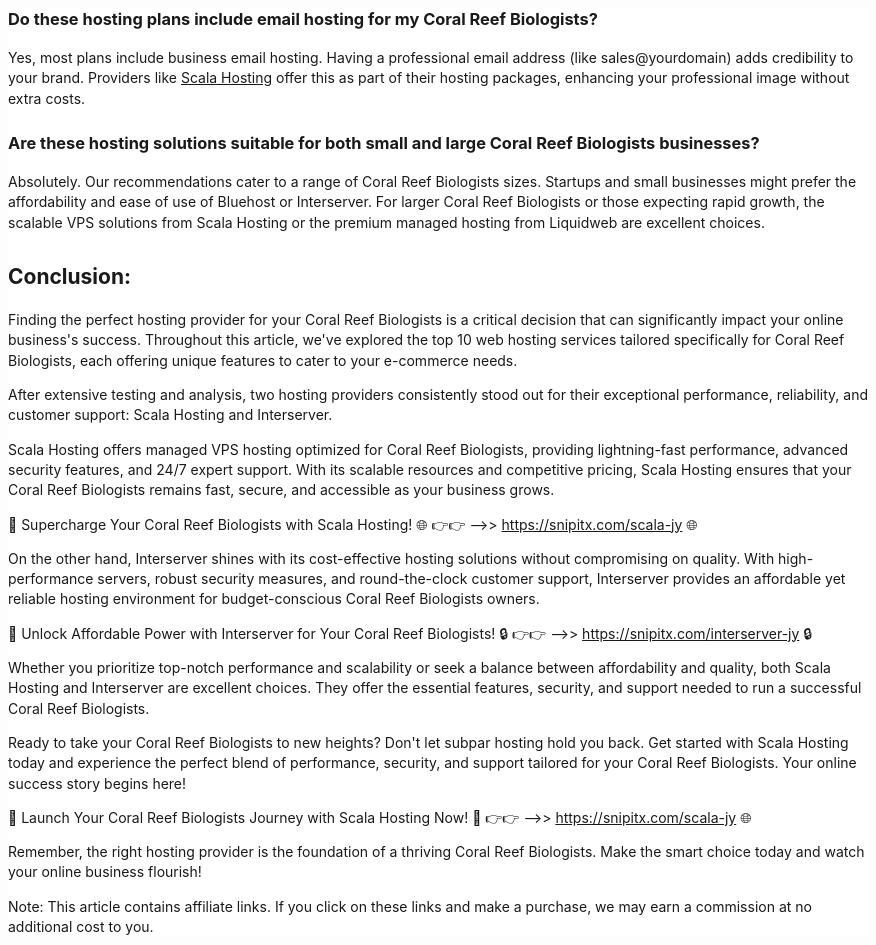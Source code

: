 ### Do these hosting plans include email hosting for my Coral Reef Biologists? 
Yes, most plans include business email hosting. Having a professional email address (like sales@yourdomain) adds credibility to your brand. Providers like [Scala Hosting](https://snipitx.com/scala-jy) offer this as part of their hosting packages, enhancing your professional image without extra costs.

### Are these hosting solutions suitable for both small and large Coral Reef Biologists businesses? 
Absolutely. Our recommendations cater to a range of Coral Reef Biologists sizes. Startups and small businesses might prefer the affordability and ease of use of Bluehost or Interserver. For larger Coral Reef Biologists or those expecting rapid growth, the scalable VPS solutions from Scala Hosting or the premium managed hosting from Liquidweb are excellent choices.

## Conclusion:

Finding the perfect hosting provider for your Coral Reef Biologists is a critical decision that can significantly impact your online business's success. Throughout this article, we've explored the top 10 web hosting services tailored specifically for Coral Reef Biologists, each offering unique features to cater to your e-commerce needs.

After extensive testing and analysis, two hosting providers consistently stood out for their exceptional performance, reliability, and customer support: Scala Hosting and Interserver.

Scala Hosting offers managed VPS hosting optimized for Coral Reef Biologists, providing lightning-fast performance, advanced security features, and 24/7 expert support. With its scalable resources and competitive pricing, Scala Hosting ensures that your Coral Reef Biologists remains fast, secure, and accessible as your business grows.

🚀 Supercharge Your Coral Reef Biologists with Scala Hosting! 🌐
👉👉 -->> https://snipitx.com/scala-jy 🌐

On the other hand, Interserver shines with its cost-effective hosting solutions without compromising on quality. With high-performance servers, robust security measures, and round-the-clock customer support, Interserver provides an affordable yet reliable hosting environment for budget-conscious Coral Reef Biologists owners.

💸 Unlock Affordable Power with Interserver for Your Coral Reef Biologists! 🔒
👉👉 -->> https://snipitx.com/interserver-jy 🔒

Whether you prioritize top-notch performance and scalability or seek a balance between affordability and quality, both Scala Hosting and Interserver are excellent choices. They offer the essential features, security, and support needed to run a successful Coral Reef Biologists.

Ready to take your Coral Reef Biologists to new heights? Don't let subpar hosting hold you back. Get started with Scala Hosting today and experience the perfect blend of performance, security, and support tailored for your Coral Reef Biologists. Your online success story begins here!

🚀 Launch Your Coral Reef Biologists Journey with Scala Hosting Now! 🌟
👉👉 -->> https://snipitx.com/scala-jy 🌐

Remember, the right hosting provider is the foundation of a thriving Coral Reef Biologists. Make the smart choice today and watch your online business flourish!

Note: This article contains affiliate links. If you click on these links and make a purchase, we may earn a commission at no additional cost to you.